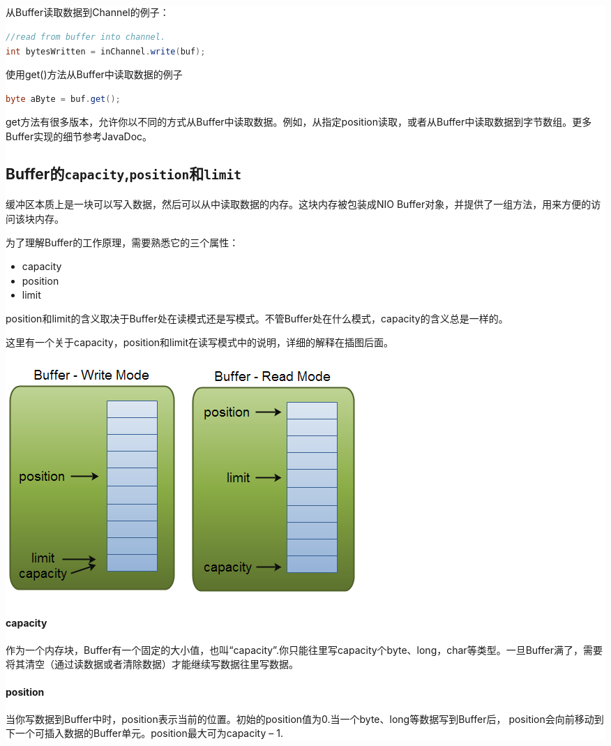 从Buffer读取数据到Channel的例子：

```java
//read from buffer into channel.
int bytesWritten = inChannel.write(buf);
```

使用get()方法从Buffer中读取数据的例子

```java
byte aByte = buf.get();
```

get方法有很多版本，允许你以不同的方式从Buffer中读取数据。例如，从指定position读取，或者从Buffer中读取数据到字节数组。更多Buffer实现的细节参考JavaDoc。

## Buffer的`capacity`,`position`和`limit`

缓冲区本质上是一块可以写入数据，然后可以从中读取数据的内存。这块内存被包装成NIO Buffer对象，并提供了一组方法，用来方便的访问该块内存。

为了理解Buffer的工作原理，需要熟悉它的三个属性：

- capacity
- position
- limit

position和limit的含义取决于Buffer处在读模式还是写模式。不管Buffer处在什么模式，capacity的含义总是一样的。

这里有一个关于capacity，position和limit在读写模式中的说明，详细的解释在插图后面。

![img](images/NIO系列教程/buffers-modes.png)

#### capacity

作为一个内存块，Buffer有一个固定的大小值，也叫“capacity”.你只能往里写capacity个byte、long，char等类型。一旦Buffer满了，需要将其清空（通过读数据或者清除数据）才能继续写数据往里写数据。

#### position

当你写数据到Buffer中时，position表示当前的位置。初始的position值为0.当一个byte、long等数据写到Buffer后， position会向前移动到下一个可插入数据的Buffer单元。position最大可为capacity – 1.
